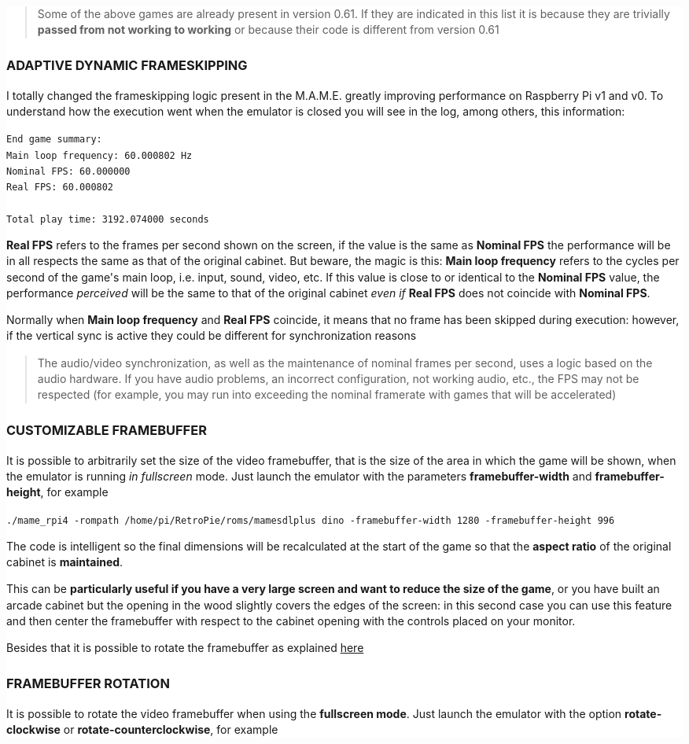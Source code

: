 > Some of the above games are already present in version 0.61. If they are indicated in this list it is because they are trivially __passed from not working to working__ or because their code is different from version 0.61

### ADAPTIVE DYNAMIC FRAMESKIPPING
I totally changed the frameskipping logic present in the M.A.M.E. greatly improving performance on Raspberry Pi v1 and v0. To understand how the execution went when the emulator is closed you will see in the log, among others, this information:

```
End game summary:
Main loop frequency: 60.000802 Hz
Nominal FPS: 60.000000
Real FPS: 60.000802

Total play time: 3192.074000 seconds
```

__Real FPS__ refers to the frames per second shown on the screen, if the value is the same as __Nominal FPS__ the performance will be in all respects the same as that of the original cabinet. But beware, the magic is this: __Main loop frequency__ refers to the cycles per second of the game's main loop, i.e. input, sound, video, etc. If this value is close to or identical to the __Nominal FPS__ value, the performance _perceived_ will be the same to that of the original cabinet _even if_ __Real FPS__ does not coincide with __Nominal FPS__.

Normally when __Main loop frequency__ and __Real FPS__ coincide, it means that no frame has been skipped during execution: however, if the vertical sync is active they could be different for synchronization reasons

> The audio/video synchronization, as well as the maintenance of nominal frames per second, uses a logic based on the audio hardware. If you have audio problems, an incorrect configuration, not working audio, etc., the FPS may not be respected (for example, you may run into exceeding the nominal framerate with games that will be accelerated)

### CUSTOMIZABLE FRAMEBUFFER
It is possible to arbitrarily set the size of the video framebuffer, that is the size of the area in which the game will be shown, when the emulator is running _in fullscreen_ mode. Just launch the emulator with the parameters __framebuffer-width__ and __framebuffer-height__, for example

`./mame_rpi4 -rompath /home/pi/RetroPie/roms/mamesdlplus dino -framebuffer-width 1280 -framebuffer-height 996`

The code is intelligent so the final dimensions will be recalculated at the start of the game so that the __aspect ratio__ of the original cabinet is __maintained__.

This can be __particularly useful if you have a very large screen and want to reduce the size of the game__, or you have built an arcade cabinet but the opening in the wood slightly covers the edges of the screen: in this second case you can use this feature and then center the framebuffer with respect to the cabinet opening with the controls placed on your monitor.

Besides that it is possible to rotate the framebuffer as explained [here](README_en.md#framebuffer-rotation)

### FRAMEBUFFER ROTATION
It is possible to rotate the video framebuffer when using the __fullscreen mode__. Just launch the emulator with the option __rotate-clockwise__ or __rotate-counterclockwise__, for example
